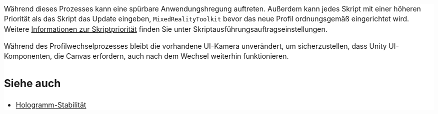 Während dieses Prozesses kann eine spürbare Anwendungshregung auftreten. Außerdem kann jedes Skript mit einer höheren Priorität als das Skript das Update eingeben, `MixedRealityToolkit` bevor das neue Profil ordnungsgemäß eingerichtet wird. Weitere [Informationen zur Skriptpriorität](https://docs.unity3d.com/Manual/class-MonoManager.html) finden Sie unter Skriptausführungsauftragseinstellungen.

Während des Profilwechselprozesses bleibt die vorhandene UI-Kamera unverändert, um sicherzustellen, dass Unity UI-Komponenten, die Canvas erfordern, auch nach dem Wechsel weiterhin funktionieren.

## <a name="see-also"></a>Siehe auch

- [Hologramm-Stabilität](../performance/hologram-stabilization.md)
